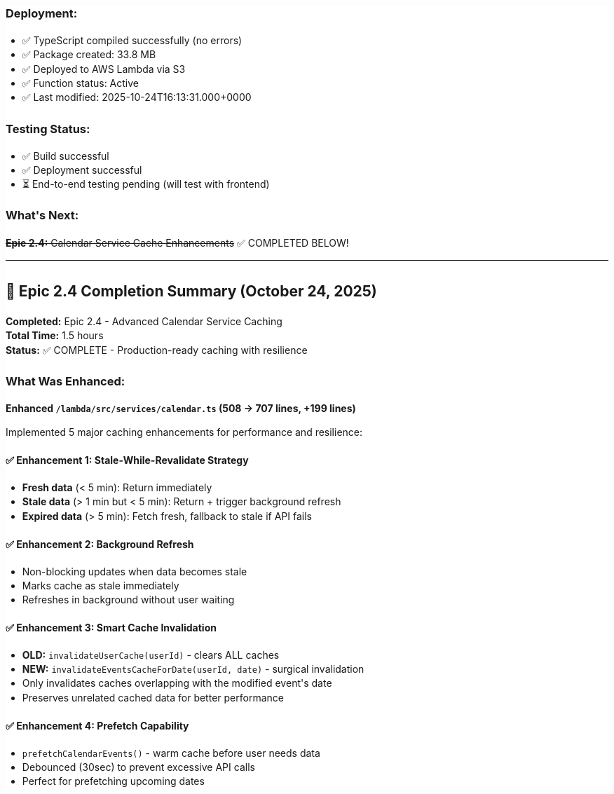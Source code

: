 ### Deployment:

- ✅ TypeScript compiled successfully (no errors)
- ✅ Package created: 33.8 MB
- ✅ Deployed to AWS Lambda via S3
- ✅ Function status: Active
- ✅ Last modified: 2025-10-24T16:13:31.000+0000

### Testing Status:

- ✅ Build successful
- ✅ Deployment successful
- ⏳ End-to-end testing pending (will test with frontend)

### What's Next:

~~**Epic 2.4:** Calendar Service Cache Enhancements~~ ✅ COMPLETED BELOW!

---

## 🎉 Epic 2.4 Completion Summary (October 24, 2025)

**Completed:** Epic 2.4 - Advanced Calendar Service Caching  
**Total Time:** 1.5 hours  
**Status:** ✅ COMPLETE - Production-ready caching with resilience

### What Was Enhanced:

**Enhanced `/lambda/src/services/calendar.ts` (508 → 707 lines, +199 lines)**

Implemented 5 major caching enhancements for performance and resilience:

#### ✅ Enhancement 1: Stale-While-Revalidate Strategy

- **Fresh data** (< 5 min): Return immediately
- **Stale data** (> 1 min but < 5 min): Return + trigger background refresh
- **Expired data** (> 5 min): Fetch fresh, fallback to stale if API fails

#### ✅ Enhancement 2: Background Refresh

- Non-blocking updates when data becomes stale
- Marks cache as stale immediately
- Refreshes in background without user waiting

#### ✅ Enhancement 3: Smart Cache Invalidation

- **OLD:** `invalidateUserCache(userId)` - clears ALL caches
- **NEW:** `invalidateEventsCacheForDate(userId, date)` - surgical invalidation
- Only invalidates caches overlapping with the modified event's date
- Preserves unrelated cached data for better performance

#### ✅ Enhancement 4: Prefetch Capability

- `prefetchCalendarEvents()` - warm cache before user needs data
- Debounced (30sec) to prevent excessive API calls
- Perfect for prefetching upcoming dates
